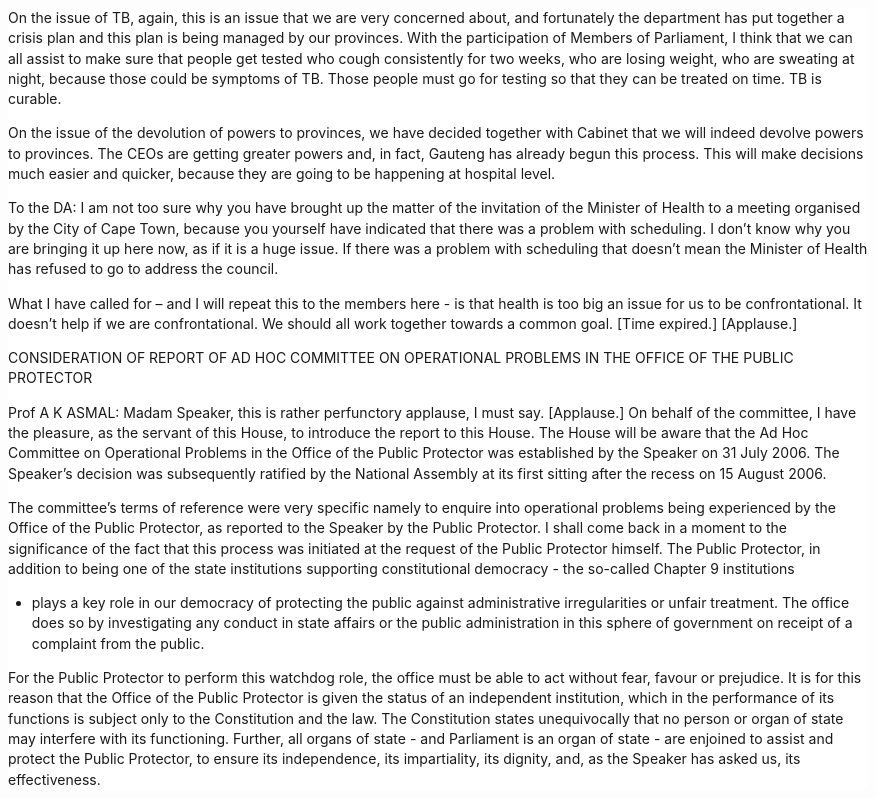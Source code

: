 On the issue of TB, again, this is an issue that we are very concerned
about, and fortunately the department has put together a crisis plan and
this plan is being managed by our provinces. With the participation of
Members of Parliament, I think that we can all assist to make sure that
people get tested who cough consistently for two weeks, who are losing
weight, who are sweating at night, because those could be symptoms of TB.
Those people must go for testing so that they can be treated on time. TB is
curable.

On the issue of the devolution of powers to provinces, we have decided
together with Cabinet that we will indeed devolve powers to provinces. The
CEOs are getting greater powers and, in fact, Gauteng has already begun
this process. This will make decisions much easier and quicker, because
they are going to be happening at hospital level.

To the DA: I am not too sure why you have brought up the matter of the
invitation of the Minister of Health to a meeting organised by the City of
Cape Town, because you yourself have indicated that there was a problem
with scheduling. I don’t know why you are bringing it up here now, as if it
is a huge issue. If there was a problem with scheduling that doesn’t mean
the Minister of Health has refused to go to address the council.

What I have called for – and I will repeat this to the members here - is
that health is too big an issue for us to be confrontational. It doesn’t
help if we are confrontational. We should all work together towards a
common goal. [Time expired.] [Applause.]

 CONSIDERATION OF REPORT OF AD HOC COMMITTEE ON OPERATIONAL PROBLEMS IN THE
                       OFFICE OF THE PUBLIC PROTECTOR

Prof A K ASMAL: Madam Speaker, this is rather perfunctory applause, I must
say. [Applause.] On behalf of the committee, I have the pleasure, as the
servant of this House, to introduce the report to this House. The House
will be aware that the Ad Hoc Committee on Operational Problems in the
Office of the Public Protector was established by the Speaker on 31 July
2006. The Speaker’s decision was subsequently ratified by the National
Assembly at its first sitting after the recess on 15 August 2006.

The committee’s terms of reference were very specific namely to enquire
into operational problems being experienced by the Office of the Public
Protector, as reported to the Speaker by the Public Protector. I shall come
back in a moment to the significance of the fact that this process was
initiated at the request of the Public Protector himself.
The Public Protector, in addition to being one of the state institutions
supporting constitutional democracy - the so-called Chapter 9 institutions
- plays a key role in our democracy of protecting the public against
administrative irregularities or unfair treatment.  The office does so by
investigating any conduct in state affairs or the public administration in
this sphere of government on receipt of a complaint from the public.

For the Public Protector to perform this watchdog role, the office must be
able to act without fear, favour or prejudice. It is for this reason that
the Office of the Public Protector is given the status of an independent
institution, which in the performance of its functions is subject only to
the Constitution and the law. The Constitution states unequivocally that no
person or organ of state may interfere with its functioning. Further, all
organs of state - and Parliament is an organ of state - are enjoined to
assist and protect the Public Protector, to ensure its independence, its
impartiality, its dignity, and, as the Speaker has asked us, its
effectiveness.
